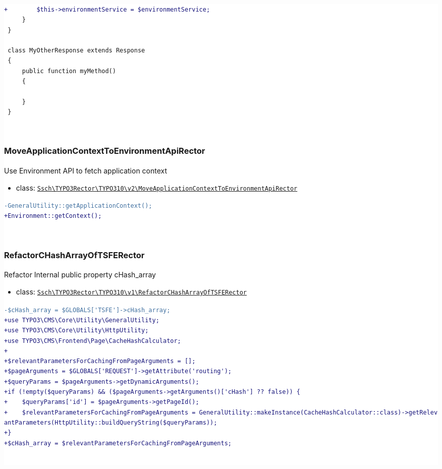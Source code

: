 ```diff
+        $this->environmentService = $environmentService;
     }
 }

 class MyOtherResponse extends Response
 {
     public function myMethod()
     {

     }
 }
```

<br>

### MoveApplicationContextToEnvironmentApiRector

Use Environment API to fetch application context

- class: [`Ssch\TYPO3Rector\TYPO310\v2\MoveApplicationContextToEnvironmentApiRector`](../rules/TYPO310/v2/MoveApplicationContextToEnvironmentApiRector.php)

```diff
-GeneralUtility::getApplicationContext();
+Environment::getContext();
```

<br>

### RefactorCHashArrayOfTSFERector

Refactor Internal public property cHash_array

- class: [`Ssch\TYPO3Rector\TYPO310\v1\RefactorCHashArrayOfTSFERector`](../rules/TYPO310/v1/RefactorCHashArrayOfTSFERector.php)

```diff
-$cHash_array = $GLOBALS['TSFE']->cHash_array;
+use TYPO3\CMS\Core\Utility\GeneralUtility;
+use TYPO3\CMS\Core\Utility\HttpUtility;
+use TYPO3\CMS\Frontend\Page\CacheHashCalculator;
+
+$relevantParametersForCachingFromPageArguments = [];
+$pageArguments = $GLOBALS['REQUEST']->getAttribute('routing');
+$queryParams = $pageArguments->getDynamicArguments();
+if (!empty($queryParams) && ($pageArguments->getArguments()['cHash'] ?? false)) {
+    $queryParams['id'] = $pageArguments->getPageId();
+    $relevantParametersForCachingFromPageArguments = GeneralUtility::makeInstance(CacheHashCalculator::class)->getRelevantParameters(HttpUtility::buildQueryString($queryParams));
+}
+$cHash_array = $relevantParametersForCachingFromPageArguments;
```

<br>
